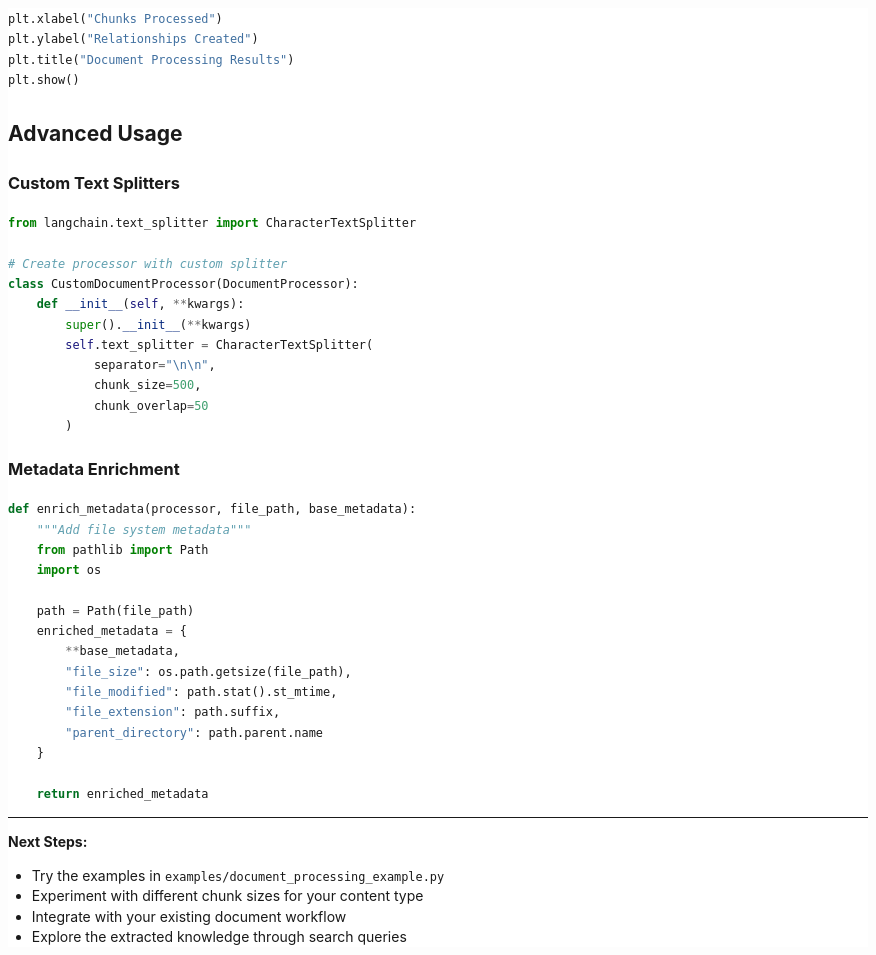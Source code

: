 ```python
plt.xlabel("Chunks Processed")
plt.ylabel("Relationships Created")
plt.title("Document Processing Results")
plt.show()
```

## Advanced Usage

### Custom Text Splitters
```python
from langchain.text_splitter import CharacterTextSplitter

# Create processor with custom splitter
class CustomDocumentProcessor(DocumentProcessor):
    def __init__(self, **kwargs):
        super().__init__(**kwargs)
        self.text_splitter = CharacterTextSplitter(
            separator="\n\n",
            chunk_size=500,
            chunk_overlap=50
        )
```

### Metadata Enrichment
```python
def enrich_metadata(processor, file_path, base_metadata):
    """Add file system metadata"""
    from pathlib import Path
    import os
    
    path = Path(file_path)
    enriched_metadata = {
        **base_metadata,
        "file_size": os.path.getsize(file_path),
        "file_modified": path.stat().st_mtime,
        "file_extension": path.suffix,
        "parent_directory": path.parent.name
    }
    
    return enriched_metadata
```

---

**Next Steps:**
- Try the examples in `examples/document_processing_example.py`
- Experiment with different chunk sizes for your content type
- Integrate with your existing document workflow
- Explore the extracted knowledge through search queries